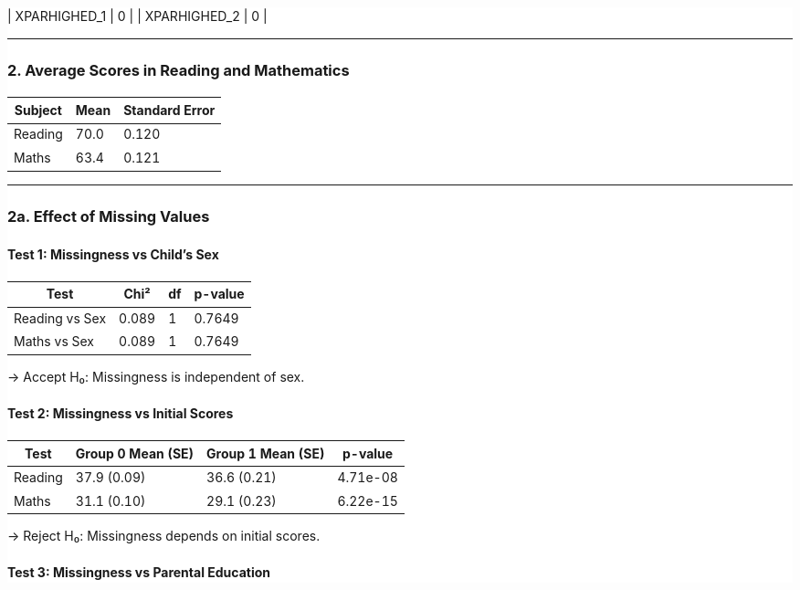 | XPARHIGHED_1   | 0              |
| XPARHIGHED_2   | 0              |

</div>

---

### 2. Average Scores in Reading and Mathematics

<div align="center">

| Subject     | Mean | Standard Error |
|-------------|------|----------------|
| Reading     | 70.0 | 0.120          |
| Maths | 63.4 | 0.121          |

</div>

---

### 2a. Effect of Missing Values

#### Test 1: Missingness vs Child’s Sex

<div align="center">

| Test                  | Chi² | df | p-value |
|-----------------------|------|----|---------|
| Reading vs Sex        | 0.089 | 1 | 0.7649  |
| Maths vs Sex    | 0.089 | 1 | 0.7649  |

</div>

→ Accept H₀: Missingness is independent of sex.

#### Test 2: Missingness vs Initial Scores

<div align="center">

| Test              | Group 0 Mean (SE) | Group 1 Mean (SE) | p-value     |
|-------------------|------------------|-------------------|-------------|
| Reading           | 37.9 (0.09)      | 36.6 (0.21)       | 4.71e-08    |
| Maths       | 31.1 (0.10)      | 29.1 (0.23)       | 6.22e-15    |

</div>

→ Reject H₀: Missingness depends on initial scores.

#### Test 3: Missingness vs Parental Education

<div align="center">
